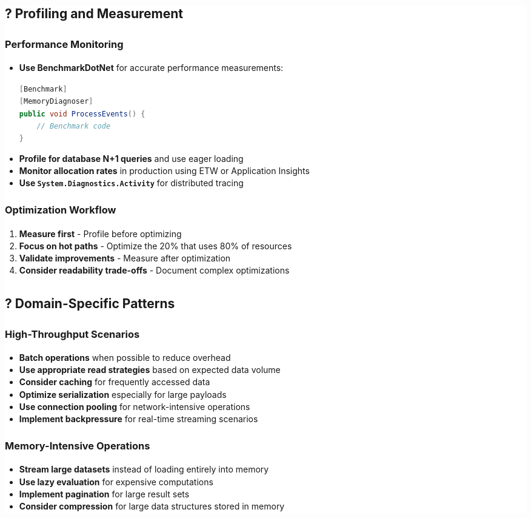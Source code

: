 ## ? Profiling and Measurement

### Performance Monitoring

* **Use BenchmarkDotNet** for accurate performance measurements:
  ```csharp
  [Benchmark]
  [MemoryDiagnoser]
  public void ProcessEvents() {
      // Benchmark code
  }
  ```
* **Profile for database N+1 queries** and use eager loading
* **Monitor allocation rates** in production using ETW or Application Insights
* **Use `System.Diagnostics.Activity`** for distributed tracing

### Optimization Workflow

1. **Measure first** - Profile before optimizing
2. **Focus on hot paths** - Optimize the 20% that uses 80% of resources
3. **Validate improvements** - Measure after optimization
4. **Consider readability trade-offs** - Document complex optimizations

## ? Domain-Specific Patterns

### High-Throughput Scenarios

* **Batch operations** when possible to reduce overhead
* **Use appropriate read strategies** based on expected data volume
* **Consider caching** for frequently accessed data
* **Optimize serialization** especially for large payloads
* **Use connection pooling** for network-intensive operations
* **Implement backpressure** for real-time streaming scenarios

### Memory-Intensive Operations

* **Stream large datasets** instead of loading entirely into memory
* **Use lazy evaluation** for expensive computations
* **Implement pagination** for large result sets
* **Consider compression** for large data structures stored in memory
